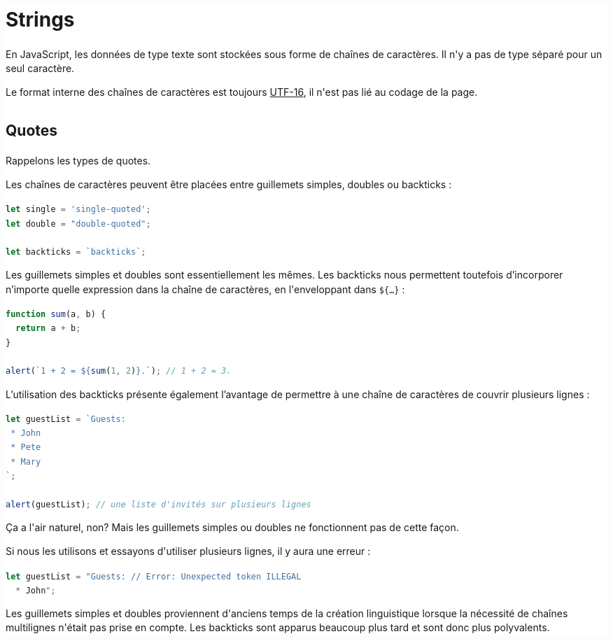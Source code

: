 # Strings

En JavaScript, les données de type texte sont stockées sous forme de chaînes de caractères. Il n'y a pas de type séparé pour un seul caractère.

Le format interne des chaînes de caractères est toujours [UTF-16](https://en.wikipedia.org/wiki/UTF-16), il n'est pas lié au codage de la page.

## Quotes

Rappelons les types de quotes.

Les chaînes de caractères peuvent être placées entre guillemets simples, doubles ou backticks :

```js
let single = 'single-quoted';
let double = "double-quoted";

let backticks = `backticks`;
```

Les guillemets simples et doubles sont essentiellement les mêmes. Les backticks nous permettent toutefois d’incorporer n’importe quelle expression dans la chaîne de caractères, en l'enveloppant dans `${…}` :

```js run
function sum(a, b) {
  return a + b;
}

alert(`1 + 2 = ${sum(1, 2)}.`); // 1 + 2 = 3.
```

L’utilisation des backticks présente également l’avantage de permettre à une chaîne de caractères de couvrir plusieurs lignes :

```js run
let guestList = `Guests:
 * John
 * Pete
 * Mary
`;

alert(guestList); // une liste d'invités sur plusieurs lignes
```

Ça a l'air naturel, non? Mais les guillemets simples ou doubles ne fonctionnent pas de cette façon.

Si nous les utilisons et essayons d'utiliser plusieurs lignes, il y aura une erreur :

```js run
let guestList = "Guests: // Error: Unexpected token ILLEGAL
  * John";
```

Les guillemets simples et doubles proviennent d'anciens temps de la création linguistique lorsque la nécessité de chaînes multilignes n'était pas prise en compte. Les backticks sont apparus beaucoup plus tard et sont donc plus polyvalents.

